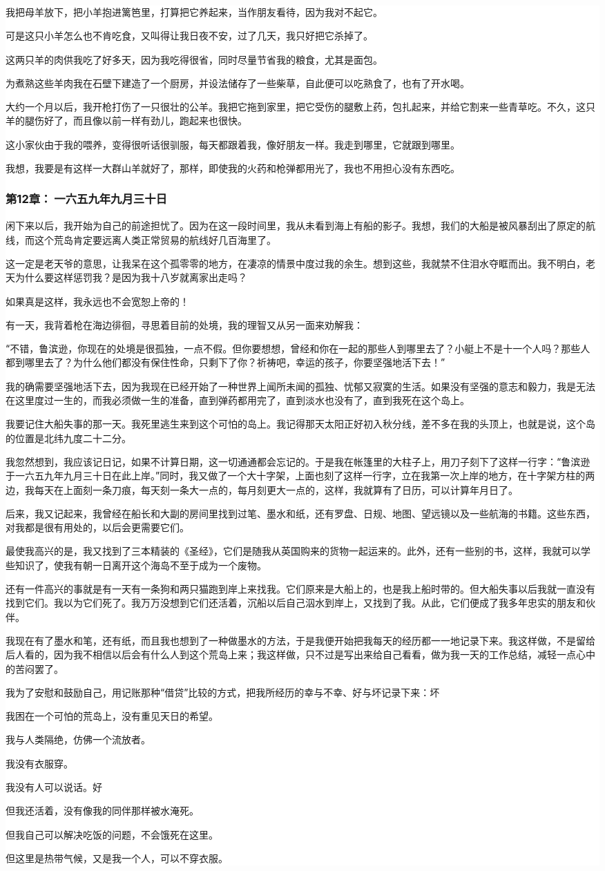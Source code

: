 我把母羊放下，把小羊抱进篱笆里，打算把它养起来，当作朋友看待，因为我对不起它。

可是这只小羊怎么也不肯吃食，又叫得让我日夜不安，过了几天，我只好把它杀掉了。

这两只羊的肉供我吃了好多天，因为我吃得很省，同时尽量节省我的粮食，尤其是面包。

为煮熟这些羊肉我在石壁下建造了一个厨房，并设法储存了一些柴草，自此便可以吃熟食了，也有了开水喝。

大约一个月以后，我开枪打伤了一只很壮的公羊。我把它拖到家里，把它受伤的腿敷上药，包扎起来，并给它割来一些青草吃。不久，这只羊的腿伤好了，而且像以前一样有劲儿，跑起来也很快。

这小家伙由于我的喂养，变得很听话很驯服，每天都跟着我，像好朋友一样。我走到哪里，它就跟到哪里。

我想，我要是有这样一大群山羊就好了，那样，即使我的火药和枪弹都用光了，我也不用担心没有东西吃。





### 第12章： 一六五九年九月三十日

闲下来以后，我开始为自己的前途担忧了。因为在这一段时间里，我从未看到海上有船的影子。我想，我们的大船是被风暴刮出了原定的航线，而这个荒岛肯定要远离人类正常贸易的航线好几百海里了。

这一定是老天爷的意思，让我呆在这个孤零零的地方，在凄凉的情景中度过我的余生。想到这些，我就禁不住泪水夺眶而出。我不明白，老天为什么要这样惩罚我？是因为我十八岁就离家出走吗？

如果真是这样，我永远也不会宽恕上帝的！

有一天，我背着枪在海边徘徊，寻思着目前的处境，我的理智又从另一面来劝解我：

“不错，鲁滨逊，你现在的处境是很孤独，一点不假。但你要想想，曾经和你在一起的那些人到哪里去了？小艇上不是十一个人吗？那些人都到哪里去了？为什么他们都没有保住性命，只剩下了你？祈祷吧，幸运的孩子，你要坚强地活下去！”

我的确需要坚强地活下去，因为我现在已经开始了一种世界上闻所未闻的孤独、忧郁又寂寞的生活。如果没有坚强的意志和毅力，我是无法在这里度过一生的，而我必须做一生的准备，直到弹药都用完了，直到淡水也没有了，直到我死在这个岛上。

我要记住大船失事的那一天。我死里逃生来到这个可怕的岛上。我记得那天太阳正好初入秋分线，差不多在我的头顶上，也就是说，这个岛的位置是北纬九度二十二分。

我忽然想到，我应该记日记，如果不计算日期，这一切通通都会忘记的。于是我在帐篷里的大柱子上，用刀子刻下了这样一行字：“鲁滨逊于一六五九年九月三十日在此上岸。”同时，我又做了一个大十字架，上面也刻了这样一行字，立在我第一次上岸的地方，在十字架方柱的两边，我每天在上面刻一条刀痕，每天刻一条大一点的，每月刻更大一点的，这样，我就算有了日历，可以计算年月日了。

后来，我又记起来，我曾经在船长和大副的房间里找到过笔、墨水和纸，还有罗盘、日规、地图、望远镜以及一些航海的书籍。这些东西，对我都是很有用处的，以后会更需要它们。

最使我高兴的是，我又找到了三本精装的《圣经》，它们是随我从英国购来的货物一起运来的。此外，还有一些别的书，这样，我就可以学些知识了，使我有朝一日离开这个海岛不至于成为一个废物。

还有一件高兴的事就是有一天有一条狗和两只猫跑到岸上来找我。它们原来是大船上的，也是我上船时带的。但大船失事以后我就一直没有找到它们。我以为它们死了。我万万没想到它们还活着，沉船以后自己泅水到岸上，又找到了我。从此，它们便成了我多年忠实的朋友和伙伴。

我现在有了墨水和笔，还有纸，而且我也想到了一种做墨水的方法，于是我便开始把我每天的经历都一一地记录下来。我这样做，不是留给后人看的，因为我不相信以后会有什么人到这个荒岛上来；我这样做，只不过是写出来给自己看看，做为我一天的工作总结，减轻一点心中的苦闷罢了。

我为了安慰和鼓励自己，用记账那种“借贷”比较的方式，把我所经历的幸与不幸、好与坏记录下来：坏

我困在一个可怕的荒岛上，没有重见天日的希望。

我与人类隔绝，仿佛一个流放者。

我没有衣服穿。

我没有人可以说话。好

但我还活着，没有像我的同伴那样被水淹死。

但我自己可以解决吃饭的问题，不会饿死在这里。

但这里是热带气候，又是我一个人，可以不穿衣服。
